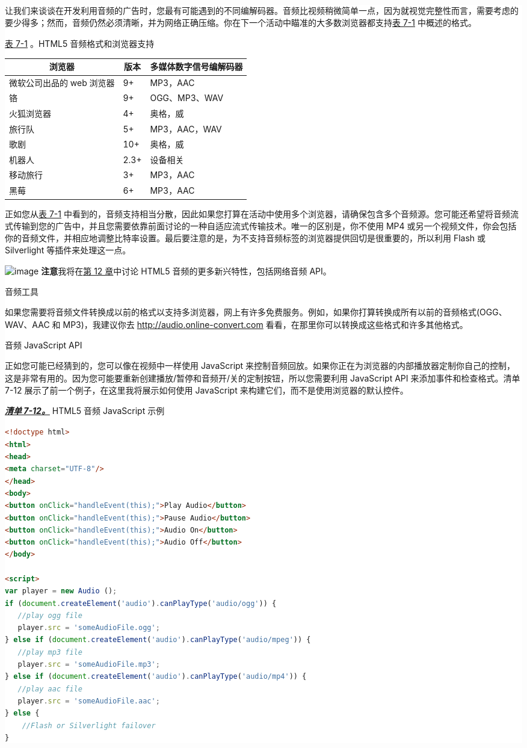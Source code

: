 让我们来谈谈在开发利用音频的广告时，您最有可能遇到的不同编解码器。音频比视频稍微简单一点，因为就视觉完整性而言，需要考虑的要少得多；然而，音频仍然必须清晰，并为网络正确压缩。你在下一个活动中瞄准的大多数浏览器都支持[表 7-1](#Tab1) 中概述的格式。

[表 7-1](#_Tab1) 。HTML5 音频格式和浏览器支持

| 浏览器 | 版本 | 多媒体数字信号编解码器 |
| --- | --- | --- |
| 微软公司出品的 web 浏览器 | 9+ | MP3，AAC |
| 铬 | 9+ | OGG、MP3、WAV |
| 火狐浏览器 | 4+ | 奥格，威 |
| 旅行队 | 5+ | MP3，AAC，WAV |
| 歌剧 | 10+ | 奥格，威 |
| 机器人 | 2.3+ | 设备相关 |
| 移动旅行 | 3+ | MP3，AAC |
| 黑莓 | 6+ | MP3，AAC |

正如您从[表 7-1](#Tab1) 中看到的，音频支持相当分散，因此如果您打算在活动中使用多个浏览器，请确保包含多个音频源。您可能还希望将音频流式传输到您的广告中，并且您需要依靠前面讨论的一种自适应流式传输技术。唯一的区别是，你不使用 MP4 或另一个视频文件，你会包括你的音频文件，并相应地调整比特率设置。最后要注意的是，为不支持音频标签的浏览器提供回切是很重要的，所以利用 Flash 或 Silverlight 等插件来处理这一点。

![image](images/sq.jpg) **注意**我将在[第 12 章](12.html)中讨论 HTML5 音频的更多新兴特性，包括网络音频 API。

音频工具

如果您需要将音频文件转换成以前的格式以支持多浏览器，网上有许多免费服务。例如，如果你打算转换成所有以前的音频格式(OGG、WAV、AAC 和 MP3)，我建议你去 http://audio.online-convert.com 看看，在那里你可以转换成这些格式和许多其他格式。

音频 JavaScript API

正如您可能已经猜到的，您可以像在视频中一样使用 JavaScript 来控制音频回放。如果你正在为浏览器的内部播放器定制你自己的控制，这是非常有用的。因为您可能要重新创建播放/暂停和音频开/关的定制按钮，所以您需要利用 JavaScript API 来添加事件和检查格式。清单 7-12 展示了前一个例子，在这里我将展示如何使用 JavaScript 来构建它们，而不是使用浏览器的默认控件。

[***清单 7-12。***](#_list12) HTML5 音频 JavaScript 示例

```html
<!doctype html>
<html>
<head>
<meta charset="UTF-8"/>
</head>
<body>
<button onClick="handleEvent(this);">Play Audio</button>
<button onClick="handleEvent(this);">Pause Audio</button>
<button onClick="handleEvent(this);">Audio On</button>
<button onClick="handleEvent(this);">Audio Off</button>
</body>

<script>
var player = new Audio ();
if (document.createElement('audio').canPlayType('audio/ogg')) {
   //play ogg file
   player.src = 'someAudioFile.ogg';
} else if (document.createElement('audio').canPlayType('audio/mpeg')) {
   //play mp3 file
   player.src = 'someAudioFile.mp3';
} else if (document.createElement('audio').canPlayType('audio/mp4')) {
   //play aac file
   player.src = 'someAudioFile.aac';
} else {
    //Flash or Silverlight failover
}

```